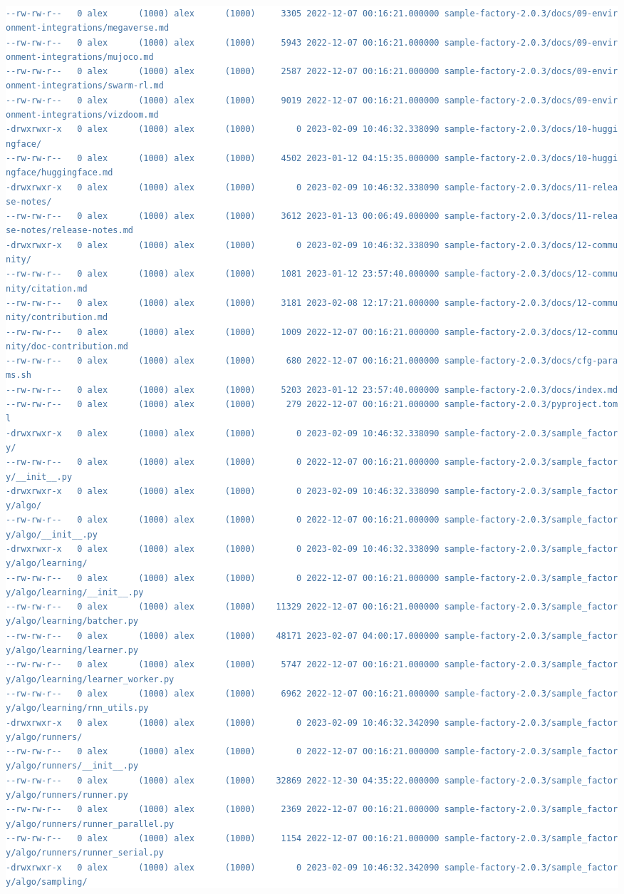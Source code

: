 ```diff
--rw-rw-r--   0 alex      (1000) alex      (1000)     3305 2022-12-07 00:16:21.000000 sample-factory-2.0.3/docs/09-environment-integrations/megaverse.md
--rw-rw-r--   0 alex      (1000) alex      (1000)     5943 2022-12-07 00:16:21.000000 sample-factory-2.0.3/docs/09-environment-integrations/mujoco.md
--rw-rw-r--   0 alex      (1000) alex      (1000)     2587 2022-12-07 00:16:21.000000 sample-factory-2.0.3/docs/09-environment-integrations/swarm-rl.md
--rw-rw-r--   0 alex      (1000) alex      (1000)     9019 2022-12-07 00:16:21.000000 sample-factory-2.0.3/docs/09-environment-integrations/vizdoom.md
-drwxrwxr-x   0 alex      (1000) alex      (1000)        0 2023-02-09 10:46:32.338090 sample-factory-2.0.3/docs/10-huggingface/
--rw-rw-r--   0 alex      (1000) alex      (1000)     4502 2023-01-12 04:15:35.000000 sample-factory-2.0.3/docs/10-huggingface/huggingface.md
-drwxrwxr-x   0 alex      (1000) alex      (1000)        0 2023-02-09 10:46:32.338090 sample-factory-2.0.3/docs/11-release-notes/
--rw-rw-r--   0 alex      (1000) alex      (1000)     3612 2023-01-13 00:06:49.000000 sample-factory-2.0.3/docs/11-release-notes/release-notes.md
-drwxrwxr-x   0 alex      (1000) alex      (1000)        0 2023-02-09 10:46:32.338090 sample-factory-2.0.3/docs/12-community/
--rw-rw-r--   0 alex      (1000) alex      (1000)     1081 2023-01-12 23:57:40.000000 sample-factory-2.0.3/docs/12-community/citation.md
--rw-rw-r--   0 alex      (1000) alex      (1000)     3181 2023-02-08 12:17:21.000000 sample-factory-2.0.3/docs/12-community/contribution.md
--rw-rw-r--   0 alex      (1000) alex      (1000)     1009 2022-12-07 00:16:21.000000 sample-factory-2.0.3/docs/12-community/doc-contribution.md
--rw-rw-r--   0 alex      (1000) alex      (1000)      680 2022-12-07 00:16:21.000000 sample-factory-2.0.3/docs/cfg-params.sh
--rw-rw-r--   0 alex      (1000) alex      (1000)     5203 2023-01-12 23:57:40.000000 sample-factory-2.0.3/docs/index.md
--rw-rw-r--   0 alex      (1000) alex      (1000)      279 2022-12-07 00:16:21.000000 sample-factory-2.0.3/pyproject.toml
-drwxrwxr-x   0 alex      (1000) alex      (1000)        0 2023-02-09 10:46:32.338090 sample-factory-2.0.3/sample_factory/
--rw-rw-r--   0 alex      (1000) alex      (1000)        0 2022-12-07 00:16:21.000000 sample-factory-2.0.3/sample_factory/__init__.py
-drwxrwxr-x   0 alex      (1000) alex      (1000)        0 2023-02-09 10:46:32.338090 sample-factory-2.0.3/sample_factory/algo/
--rw-rw-r--   0 alex      (1000) alex      (1000)        0 2022-12-07 00:16:21.000000 sample-factory-2.0.3/sample_factory/algo/__init__.py
-drwxrwxr-x   0 alex      (1000) alex      (1000)        0 2023-02-09 10:46:32.338090 sample-factory-2.0.3/sample_factory/algo/learning/
--rw-rw-r--   0 alex      (1000) alex      (1000)        0 2022-12-07 00:16:21.000000 sample-factory-2.0.3/sample_factory/algo/learning/__init__.py
--rw-rw-r--   0 alex      (1000) alex      (1000)    11329 2022-12-07 00:16:21.000000 sample-factory-2.0.3/sample_factory/algo/learning/batcher.py
--rw-rw-r--   0 alex      (1000) alex      (1000)    48171 2023-02-07 04:00:17.000000 sample-factory-2.0.3/sample_factory/algo/learning/learner.py
--rw-rw-r--   0 alex      (1000) alex      (1000)     5747 2022-12-07 00:16:21.000000 sample-factory-2.0.3/sample_factory/algo/learning/learner_worker.py
--rw-rw-r--   0 alex      (1000) alex      (1000)     6962 2022-12-07 00:16:21.000000 sample-factory-2.0.3/sample_factory/algo/learning/rnn_utils.py
-drwxrwxr-x   0 alex      (1000) alex      (1000)        0 2023-02-09 10:46:32.342090 sample-factory-2.0.3/sample_factory/algo/runners/
--rw-rw-r--   0 alex      (1000) alex      (1000)        0 2022-12-07 00:16:21.000000 sample-factory-2.0.3/sample_factory/algo/runners/__init__.py
--rw-rw-r--   0 alex      (1000) alex      (1000)    32869 2022-12-30 04:35:22.000000 sample-factory-2.0.3/sample_factory/algo/runners/runner.py
--rw-rw-r--   0 alex      (1000) alex      (1000)     2369 2022-12-07 00:16:21.000000 sample-factory-2.0.3/sample_factory/algo/runners/runner_parallel.py
--rw-rw-r--   0 alex      (1000) alex      (1000)     1154 2022-12-07 00:16:21.000000 sample-factory-2.0.3/sample_factory/algo/runners/runner_serial.py
-drwxrwxr-x   0 alex      (1000) alex      (1000)        0 2023-02-09 10:46:32.342090 sample-factory-2.0.3/sample_factory/algo/sampling/
```